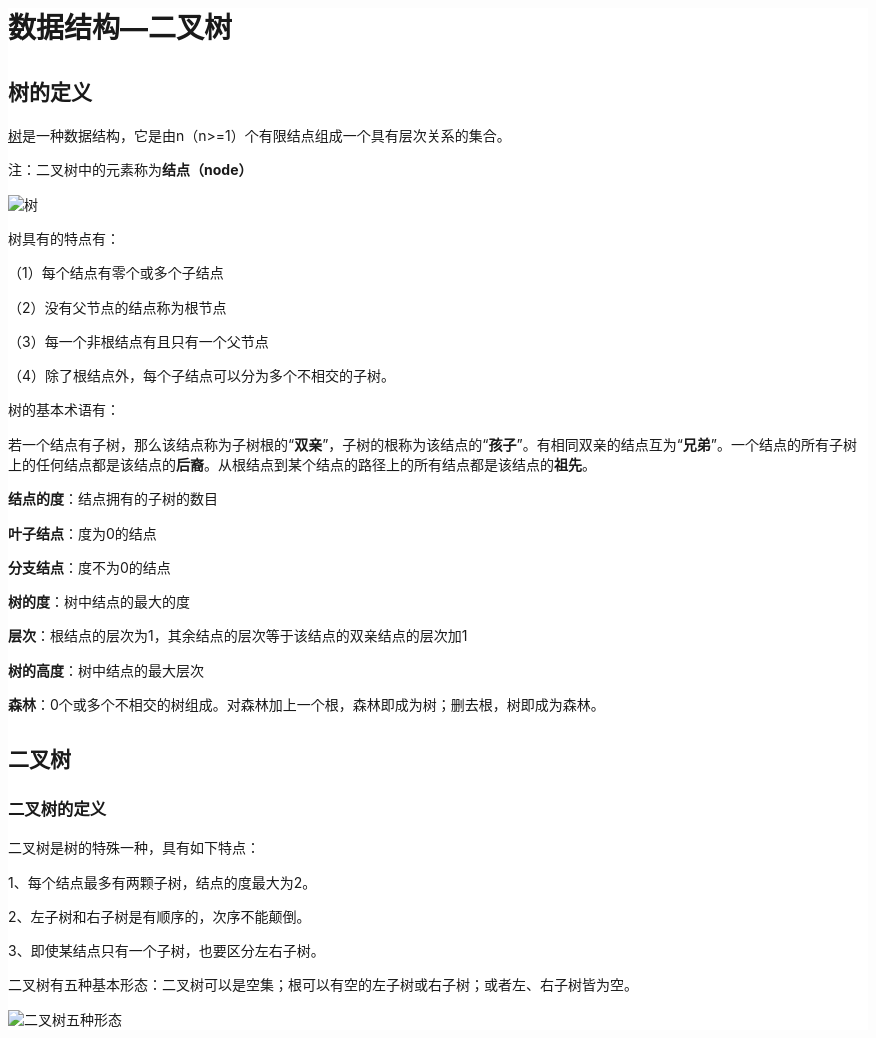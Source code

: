 # 数据结构—二叉树

## 树的定义

[树](http://www.cnblogs.com/polly333/p/4739567.html)是一种数据结构，它是由n（n>=1）个有限结点组成一个具有层次关系的集合。

注：二叉树中的元素称为**结点（node）**

![树](https://img-blog.csdn.net/20170324154348019)

树具有的特点有：

（1）每个结点有零个或多个子结点

（2）没有父节点的结点称为根节点

（3）每一个非根结点有且只有一个父节点

（4）除了根结点外，每个子结点可以分为多个不相交的子树。

 

树的基本术语有：

若一个结点有子树，那么该结点称为子树根的“**双亲**”，子树的根称为该结点的“**孩子**”。有相同双亲的结点互为“**兄弟**”。一个结点的所有子树上的任何结点都是该结点的**后裔**。从根结点到某个结点的路径上的所有结点都是该结点的**祖先**。



**结点的度**：结点拥有的子树的数目

**叶子结点**：度为0的结点

**分支结点**：度不为0的结点

**树的度**：树中结点的最大的度

**层次**：根结点的层次为1，其余结点的层次等于该结点的双亲结点的层次加1

**树的高度**：树中结点的最大层次

**森林**：0个或多个不相交的树组成。对森林加上一个根，森林即成为树；删去根，树即成为森林。

## 二叉树

### 二叉树的定义

二叉树是树的特殊一种，具有如下特点：

1、每个结点最多有两颗子树，结点的度最大为2。

2、左子树和右子树是有顺序的，次序不能颠倒。

3、即使某结点只有一个子树，也要区分左右子树。

二叉树有五种基本形态：二叉树可以是空集；根可以有空的左子树或右子树；或者左、右子树皆为空。

![二叉树五种形态](https://img-blog.csdn.net/20170324154426661)
